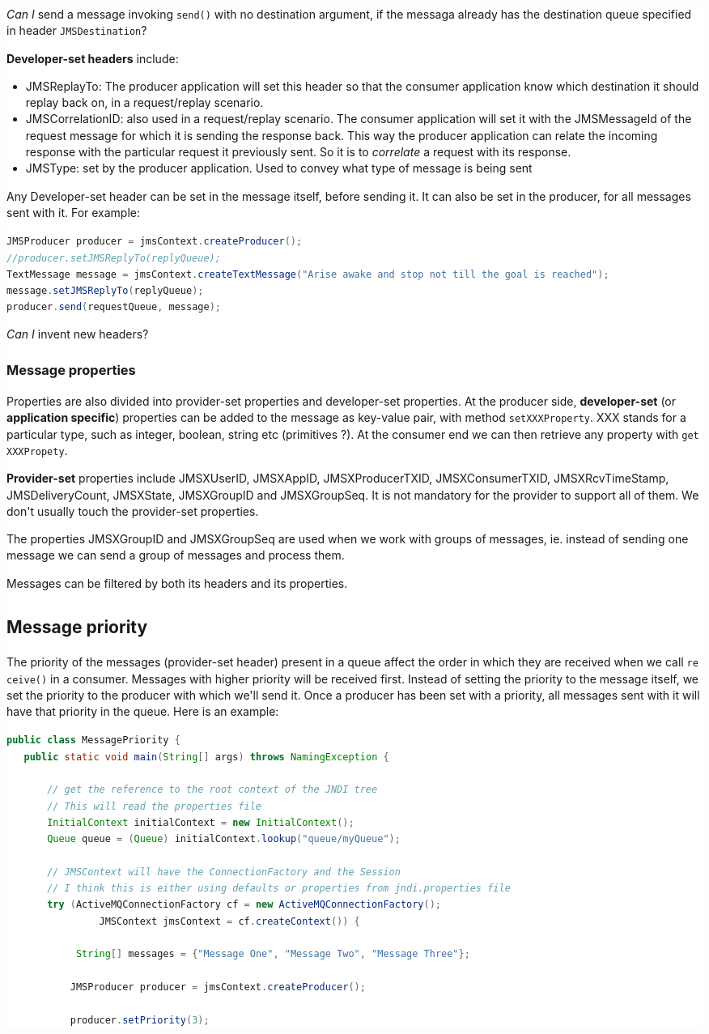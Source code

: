 _Can I_ send a message invoking `send()` with no destination argument, if the messaga already has the destination queue specified in header `JMSDestination`?

**Developer-set headers** include:
- JMSReplayTo: The producer application will set this header so that the consumer application know which destination it should replay back on, in a request/replay scenario.
- JMSCorrelationID: also used in a request/replay scenario. The consumer application will set it with the JMSMessageId of the request message for which it is sending the response back. This way the producer application can relate the incoming response with the particular request it previously sent. So it is to _correlate_ a request with its response.
- JMSType: set by the producer application. Used to convey what type of message is being sent

Any Developer-set header can be set in the message itself, before sending it. It can also be set in the producer, for all messages sent with it. For example:
```java
JMSProducer producer = jmsContext.createProducer();
//producer.setJMSReplyTo(replyQueue);
TextMessage message = jmsContext.createTextMessage("Arise awake and stop not till the goal is reached");
message.setJMSReplyTo(replyQueue);
producer.send(requestQueue, message);
```

_Can I_ invent new headers?

### Message properties
Properties are also divided into provider-set properties and developer-set properties. At the producer side, **developer-set** (or **application specific**) properties can be added to the message as key-value pair, with method `setXXXProperty`. XXX stands for a particular type, such as integer, boolean, string etc (primitives ?). At the consumer end we can then retrieve any property with `getXXXPropety`. 

**Provider-set** properties include JMSXUserID, JMSXAppID, JMSXProducerTXID, JMSXConsumerTXID, JMSXRcvTimeStamp, JMSDeliveryCount, JMSXState, JMSXGroupID and JMSXGroupSeq. It is not mandatory for the provider to support all of them. We don't usually touch the provider-set properties.

The properties JMSXGroupID and JMSXGroupSeq are used when we work with groups of messages, ie. instead of sending one message we can send a group of messages and process them.

Messages can be filtered by both its headers and its properties.

## Message priority
The priority of the messages (provider-set header) present in a queue affect the order in which they are received when we call `receive()` in a consumer. Messages with higher priority will be received first. Instead of setting the priority to the message itself, we set the priority to the producer with which we'll send it. Once a producer has been set with a priority, all messages sent with it will have that priority in the queue. Here is an example:
```java
public class MessagePriority {
   public static void main(String[] args) throws NamingException {

       // get the reference to the root context of the JNDI tree
       // This will read the properties file
       InitialContext initialContext = new InitialContext();
       Queue queue = (Queue) initialContext.lookup("queue/myQueue");

       // JMSContext will have the ConnectionFactory and the Session
       // I think this is either using defaults or properties from jndi.properties file
       try (ActiveMQConnectionFactory cf = new ActiveMQConnectionFactory();
                JMSContext jmsContext = cf.createContext()) {

            String[] messages = {"Message One", "Message Two", "Message Three"};

           JMSProducer producer = jmsContext.createProducer();

           producer.setPriority(3);
```